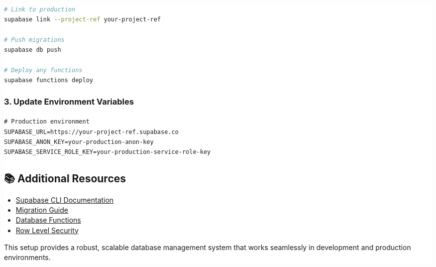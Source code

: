 ```bash
# Link to production
supabase link --project-ref your-project-ref

# Push migrations
supabase db push

# Deploy any functions
supabase functions deploy
```

### 3. Update Environment Variables

```env
# Production environment
SUPABASE_URL=https://your-project-ref.supabase.co
SUPABASE_ANON_KEY=your-production-anon-key
SUPABASE_SERVICE_ROLE_KEY=your-production-service-role-key
```

## 📚 Additional Resources

- [Supabase CLI Documentation](https://supabase.com/docs/guides/cli)
- [Migration Guide](https://supabase.com/docs/guides/cli/local-development)
- [Database Functions](https://supabase.com/docs/guides/database/functions)
- [Row Level Security](https://supabase.com/docs/guides/auth/row-level-security)

This setup provides a robust, scalable database management system that works seamlessly in development and production environments.
